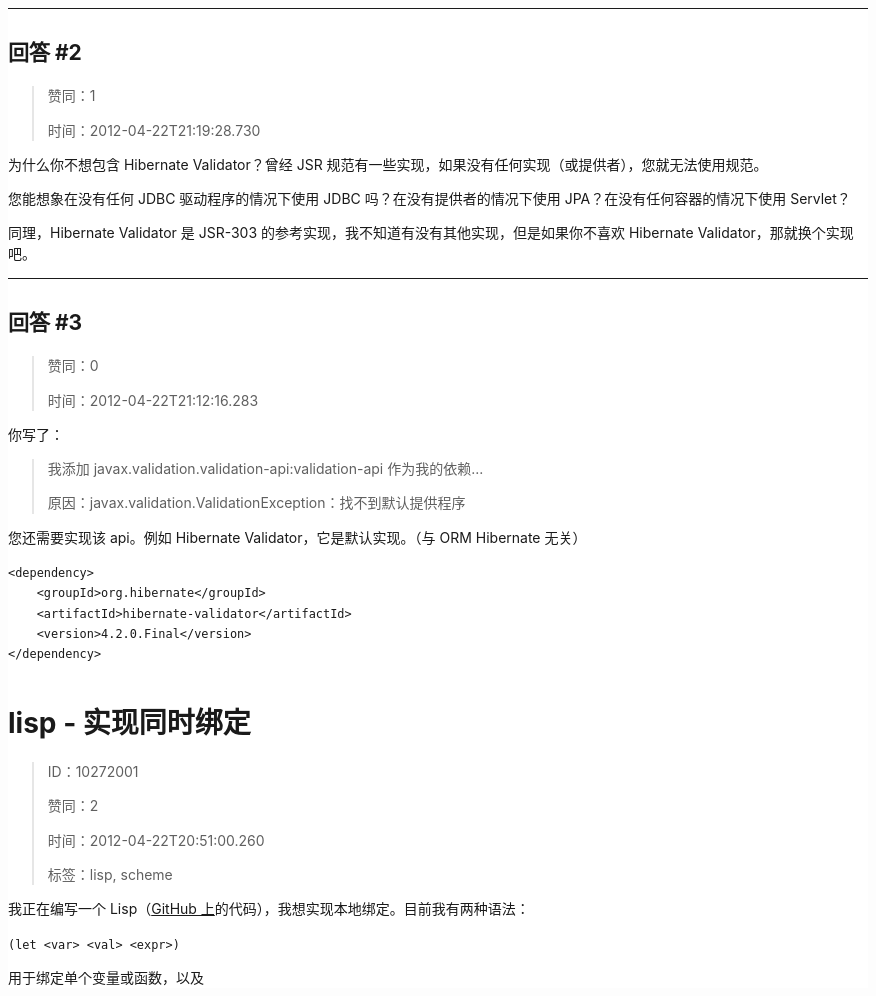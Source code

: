 * * *

## 回答 #2

> 赞同：1
> 
> 时间：2012-04-22T21:19:28.730

为什么你不想包含 Hibernate Validator？曾经 JSR 规范有一些实现，如果没有任何实现（或提供者），您就无法使用规范。

您能想象在没有任何 JDBC 驱动程序的情况下使用 JDBC 吗？在没有提供者的情况下使用 JPA？在没有任何容器的情况下使用 Servlet？

同理，Hibernate Validator 是 JSR-303 的参考实现，我不知道有没有其他实现，但是如果你不喜欢 Hibernate Validator，那就换个实现吧。

* * *

## 回答 #3

> 赞同：0
> 
> 时间：2012-04-22T21:12:16.283

你写了：

> 我添加 javax.validation.validation-api:validation-api 作为我的依赖...
> 
> 原因：javax.validation.ValidationException：找不到默认提供程序

您还需要实现该 api。例如 Hibernate Validator，它是默认实现。（与 ORM Hibernate 无关）

```
<dependency>
    <groupId>org.hibernate</groupId>
    <artifactId>hibernate-validator</artifactId>
    <version>4.2.0.Final</version>
</dependency> 
```

# lisp - 实现同时绑定

> ID：10272001
> 
> 赞同：2
> 
> 时间：2012-04-22T20:51:00.260
> 
> 标签：lisp, scheme

我正在编写一个 Lisp（[GitHub 上](https://github.com/chris-taylor/Haskeme)的代码），我想实现本地绑定。目前我有两种语法：

```
(let <var> <val> <expr>) 
```

用于绑定单个变量或函数，以及
